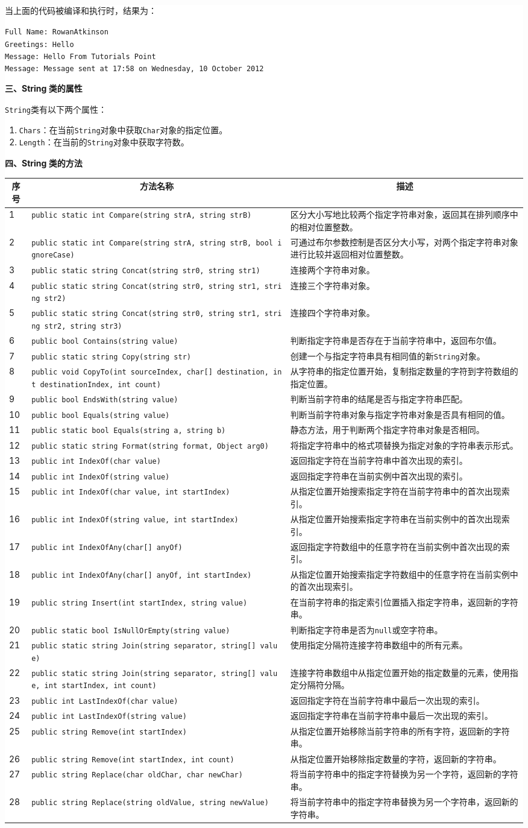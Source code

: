 当上面的代码被编译和执行时，结果为：

```
Full Name: RowanAtkinson
Greetings: Hello
Message: Hello From Tutorials Point
Message: Message sent at 17:58 on Wednesday, 10 October 2012
```

**三、String 类的属性**

`String`类有以下两个属性：
1. `Chars`：在当前`String`对象中获取`Char`对象的指定位置。
2. `Length`：在当前的`String`对象中获取字符数。

**四、String 类的方法**

|序号|方法名称|描述|
|----|----|----|
|1|`public static int Compare(string strA, string strB)`|区分大小写地比较两个指定字符串对象，返回其在排列顺序中的相对位置整数。|
|2|`public static int Compare(string strA, string strB, bool ignoreCase)`|可通过布尔参数控制是否区分大小写，对两个指定字符串对象进行比较并返回相对位置整数。|
|3|`public static string Concat(string str0, string str1)`|连接两个字符串对象。|
|4|`public static string Concat(string str0, string str1, string str2)`|连接三个字符串对象。|
|5|`public static string Concat(string str0, string str1, string str2, string str3)`|连接四个字符串对象。|
|6|`public bool Contains(string value)`|判断指定字符串是否存在于当前字符串中，返回布尔值。|
|7|`public static string Copy(string str)`|创建一个与指定字符串具有相同值的新`String`对象。|
|8|`public void CopyTo(int sourceIndex, char[] destination, int destinationIndex, int count)`|从字符串的指定位置开始，复制指定数量的字符到字符数组的指定位置。|
|9|`public bool EndsWith(string value)`|判断当前字符串的结尾是否与指定字符串匹配。|
|10|`public bool Equals(string value)`|判断当前字符串对象与指定字符串对象是否具有相同的值。|
|11|`public static bool Equals(string a, string b)`|静态方法，用于判断两个指定字符串对象是否相同。|
|12|`public static string Format(string format, Object arg0)`|将指定字符串中的格式项替换为指定对象的字符串表示形式。|
|13|`public int IndexOf(char value)`|返回指定字符在当前字符串中首次出现的索引。|
|14|`public int IndexOf(string value)`|返回指定字符串在当前实例中首次出现的索引。|
|15|`public int IndexOf(char value, int startIndex)`|从指定位置开始搜索指定字符在当前字符串中的首次出现索引。|
|16|`public int IndexOf(string value, int startIndex)`|从指定位置开始搜索指定字符串在当前实例中的首次出现索引。|
|17|`public int IndexOfAny(char[] anyOf)`|返回指定字符数组中的任意字符在当前实例中首次出现的索引。|
|18|`public int IndexOfAny(char[] anyOf, int startIndex)`|从指定位置开始搜索指定字符数组中的任意字符在当前实例中的首次出现索引。|
|19|`public string Insert(int startIndex, string value)`|在当前字符串的指定索引位置插入指定字符串，返回新的字符串。|
|20|`public static bool IsNullOrEmpty(string value)`|判断指定字符串是否为`null`或空字符串。|
|21|`public static string Join(string separator, string[] value)`|使用指定分隔符连接字符串数组中的所有元素。|
|22|`public static string Join(string separator, string[] value, int startIndex, int count)`|连接字符串数组中从指定位置开始的指定数量的元素，使用指定分隔符分隔。|
|23|`public int LastIndexOf(char value)`|返回指定字符在当前字符串中最后一次出现的索引。|
|24|`public int LastIndexOf(string value)`|返回指定字符串在当前字符串中最后一次出现的索引。|
|25|`public string Remove(int startIndex)`|从指定位置开始移除当前字符串的所有字符，返回新的字符串。|
|26|`public string Remove(int startIndex, int count)`|从指定位置开始移除指定数量的字符，返回新的字符串。|
|27|`public string Replace(char oldChar, char newChar)`|将当前字符串中的指定字符替换为另一个字符，返回新的字符串。|
|28|`public string Replace(string oldValue, string newValue)`|将当前字符串中的指定字符串替换为另一个字符串，返回新的字符串。|